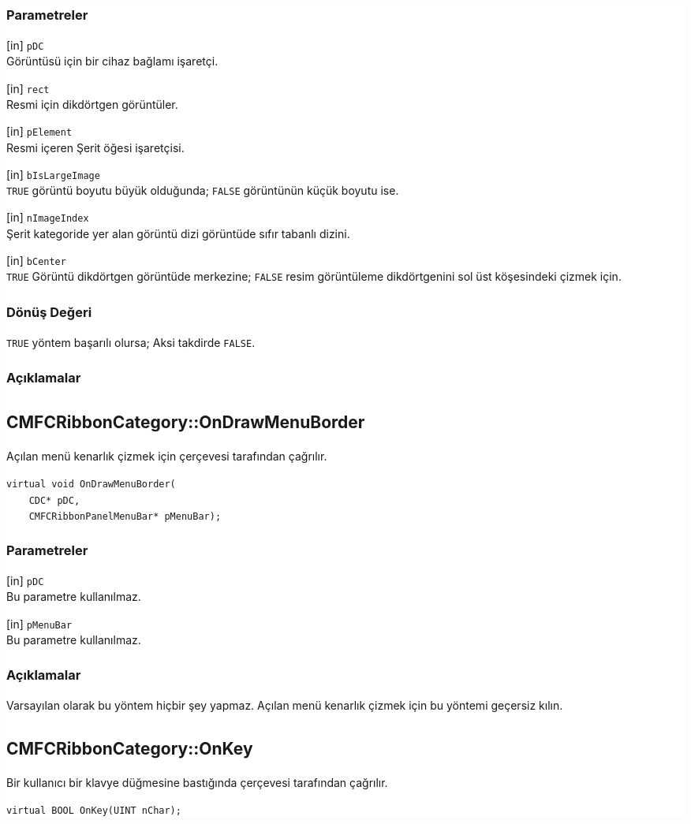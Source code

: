 ### <a name="parameters"></a>Parametreler  
 [in] `pDC`  
 Görüntüsü için bir cihaz bağlamı işaretçi.  
  
 [in] `rect`  
 Resmi için dikdörtgen görüntüler.  
  
 [in] `pElement`  
 Resmi içeren Şerit öğesi işaretçisi.  
  
 [in] `bIsLargeImage`  
 `TRUE` görüntü boyutu büyük olduğunda; `FALSE` görüntünün küçük boyutu ise.  
  
 [in] `nImageIndex`  
 Şerit kategoride yer alan görüntü dizi görüntüde sıfır tabanlı dizini.  
  
 [in] `bCenter`  
 `TRUE` Görüntü dikdörtgen görüntüde merkezine; `FALSE` resim görüntüleme dikdörtgenini sol üst köşesindeki çizmek için.  
  
### <a name="return-value"></a>Dönüş Değeri  
 `TRUE` yöntem başarılı olursa; Aksi takdirde `FALSE`.  
  
### <a name="remarks"></a>Açıklamalar  
  
##  <a name="ondrawmenuborder"></a>  CMFCRibbonCategory::OnDrawMenuBorder  
 Açılan menü kenarlık çizmek için çerçevesi tarafından çağrılır.  
  
```  
virtual void OnDrawMenuBorder(
    CDC* pDC,  
    CMFCRibbonPanelMenuBar* pMenuBar);
```  
  
### <a name="parameters"></a>Parametreler  
 [in] `pDC`  
 Bu parametre kullanılmaz.  
  
 [in] `pMenuBar`  
 Bu parametre kullanılmaz.  
  
### <a name="remarks"></a>Açıklamalar  
 Varsayılan olarak bu yöntem hiçbir şey yapmaz. Açılan menü kenarlık çizmek için bu yöntemi geçersiz kılın.  
  
##  <a name="onkey"></a>  CMFCRibbonCategory::OnKey  
 Bir kullanıcı bir klavye düğmesine bastığında çerçevesi tarafından çağrılır.  
  
```  
virtual BOOL OnKey(UINT nChar);
```  
  